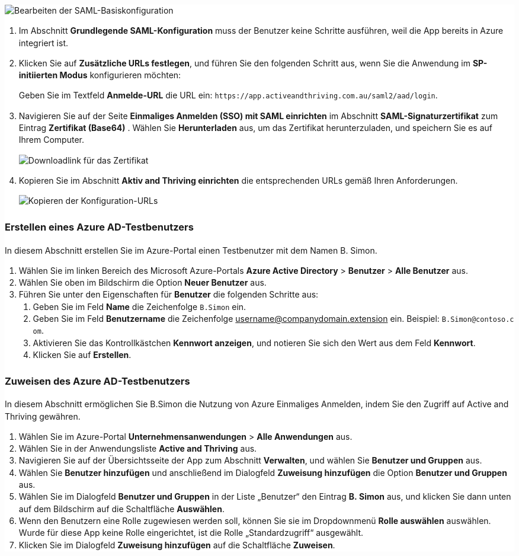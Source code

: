    ![Bearbeiten der SAML-Basiskonfiguration](common/edit-urls.png)

1. Im Abschnitt **Grundlegende SAML-Konfiguration** muss der Benutzer keine Schritte ausführen, weil die App bereits in Azure integriert ist.

1. Klicken Sie auf **Zusätzliche URLs festlegen**, und führen Sie den folgenden Schritt aus, wenn Sie die Anwendung im **SP-initiierten Modus** konfigurieren möchten:

    Geben Sie im Textfeld **Anmelde-URL** die URL ein: `https://app.activeandthriving.com.au/saml2/aad/login`.

1. Navigieren Sie auf der Seite **Einmaliges Anmelden (SSO) mit SAML einrichten** im Abschnitt **SAML-Signaturzertifikat** zum Eintrag **Zertifikat (Base64)** . Wählen Sie **Herunterladen** aus, um das Zertifikat herunterzuladen, und speichern Sie es auf Ihrem Computer.

    ![Downloadlink für das Zertifikat](common/certificatebase64.png)

1. Kopieren Sie im Abschnitt **Aktiv and Thriving einrichten** die entsprechenden URLs gemäß Ihren Anforderungen.

    ![Kopieren der Konfiguration-URLs](common/copy-configuration-urls.png)

### <a name="create-an-azure-ad-test-user"></a>Erstellen eines Azure AD-Testbenutzers

In diesem Abschnitt erstellen Sie im Azure-Portal einen Testbenutzer mit dem Namen B. Simon.

1. Wählen Sie im linken Bereich des Microsoft Azure-Portals **Azure Active Directory** > **Benutzer** > **Alle Benutzer** aus.
1. Wählen Sie oben im Bildschirm die Option **Neuer Benutzer** aus.
1. Führen Sie unter den Eigenschaften für **Benutzer** die folgenden Schritte aus:
   1. Geben Sie im Feld **Name** die Zeichenfolge `B.Simon` ein.  
   1. Geben Sie im Feld **Benutzername** die Zeichenfolge username@companydomain.extension ein. Beispiel: `B.Simon@contoso.com`.
   1. Aktivieren Sie das Kontrollkästchen **Kennwort anzeigen**, und notieren Sie sich den Wert aus dem Feld **Kennwort**.
   1. Klicken Sie auf **Erstellen**.

### <a name="assign-the-azure-ad-test-user"></a>Zuweisen des Azure AD-Testbenutzers

In diesem Abschnitt ermöglichen Sie B.Simon die Nutzung von Azure Einmaliges Anmelden, indem Sie den Zugriff auf Active and Thriving gewähren.

1. Wählen Sie im Azure-Portal **Unternehmensanwendungen** > **Alle Anwendungen** aus.
1. Wählen Sie in der Anwendungsliste **Active and Thriving** aus.
1. Navigieren Sie auf der Übersichtsseite der App zum Abschnitt **Verwalten**, und wählen Sie **Benutzer und Gruppen** aus.
1. Wählen Sie **Benutzer hinzufügen** und anschließend im Dialogfeld **Zuweisung hinzufügen** die Option **Benutzer und Gruppen** aus.
1. Wählen Sie im Dialogfeld **Benutzer und Gruppen** in der Liste „Benutzer“ den Eintrag **B. Simon** aus, und klicken Sie dann unten auf dem Bildschirm auf die Schaltfläche **Auswählen**.
1. Wenn den Benutzern eine Rolle zugewiesen werden soll, können Sie sie im Dropdownmenü **Rolle auswählen** auswählen. Wurde für diese App keine Rolle eingerichtet, ist die Rolle „Standardzugriff“ ausgewählt.
1. Klicken Sie im Dialogfeld **Zuweisung hinzufügen** auf die Schaltfläche **Zuweisen**.
